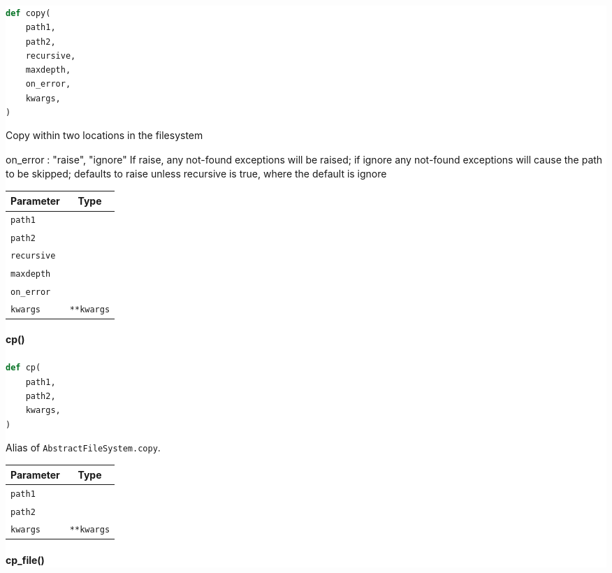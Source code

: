 ```python
def copy(
    path1,
    path2,
    recursive,
    maxdepth,
    on_error,
    kwargs,
)
```
Copy within two locations in the filesystem

on_error : "raise", "ignore"
    If raise, any not-found exceptions will be raised; if ignore any
    not-found exceptions will cause the path to be skipped; defaults to
    raise unless recursive is true, where the default is ignore


| Parameter | Type |
|-|-|
| `path1` |  |
| `path2` |  |
| `recursive` |  |
| `maxdepth` |  |
| `on_error` |  |
| `kwargs` | ``**kwargs`` |

#### cp()

```python
def cp(
    path1,
    path2,
    kwargs,
)
```
Alias of `AbstractFileSystem.copy`.


| Parameter | Type |
|-|-|
| `path1` |  |
| `path2` |  |
| `kwargs` | ``**kwargs`` |

#### cp_file()
